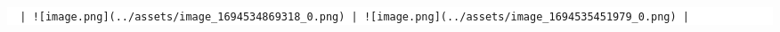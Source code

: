 	  | ![image.png](../assets/image_1694534869318_0.png) | ![image.png](../assets/image_1694535451979_0.png) |